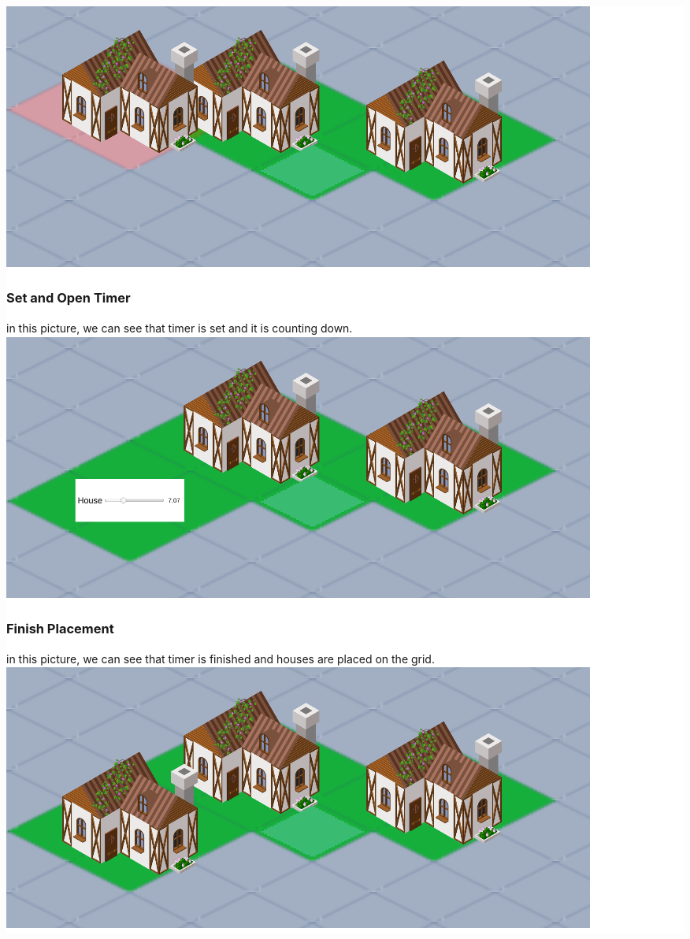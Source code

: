 ![](GitAsset/Building/3.png)
### Set and Open Timer
in this picture, we can see that timer is set and it is counting down.
![](GitAsset/Building/4.png)
### Finish Placement
in this picture, we can see that timer is finished and houses are placed on the grid.
![](GitAsset/Building/5.png)
